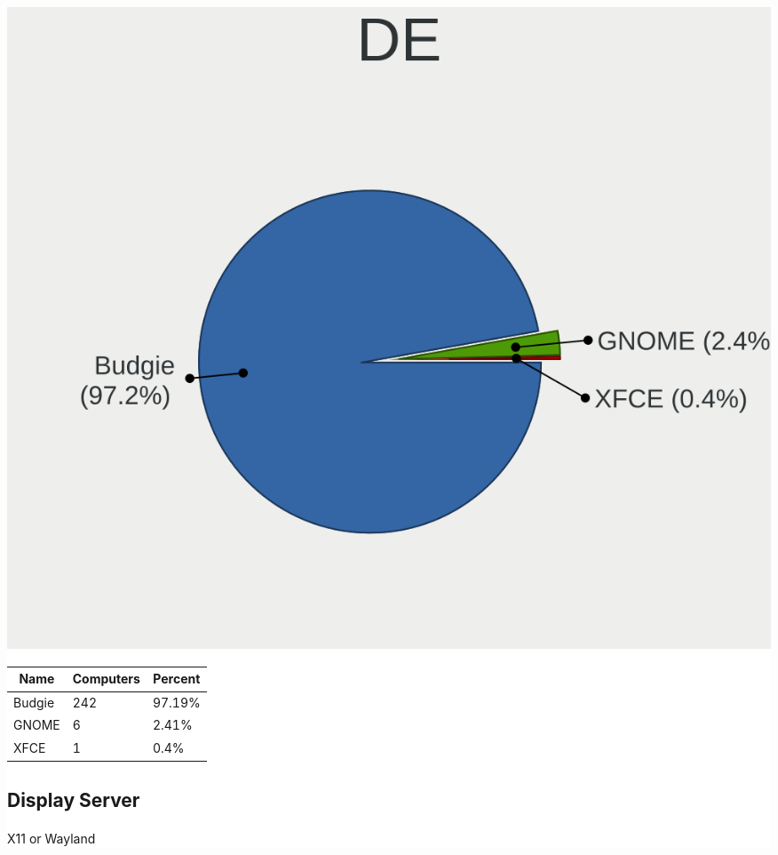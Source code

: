 ![DE](./images/pie_chart/os_de.svg)


| Name   | Computers | Percent |
|--------|-----------|---------|
| Budgie | 242       | 97.19%  |
| GNOME  | 6         | 2.41%   |
| XFCE   | 1         | 0.4%    |

Display Server
--------------

X11 or Wayland
